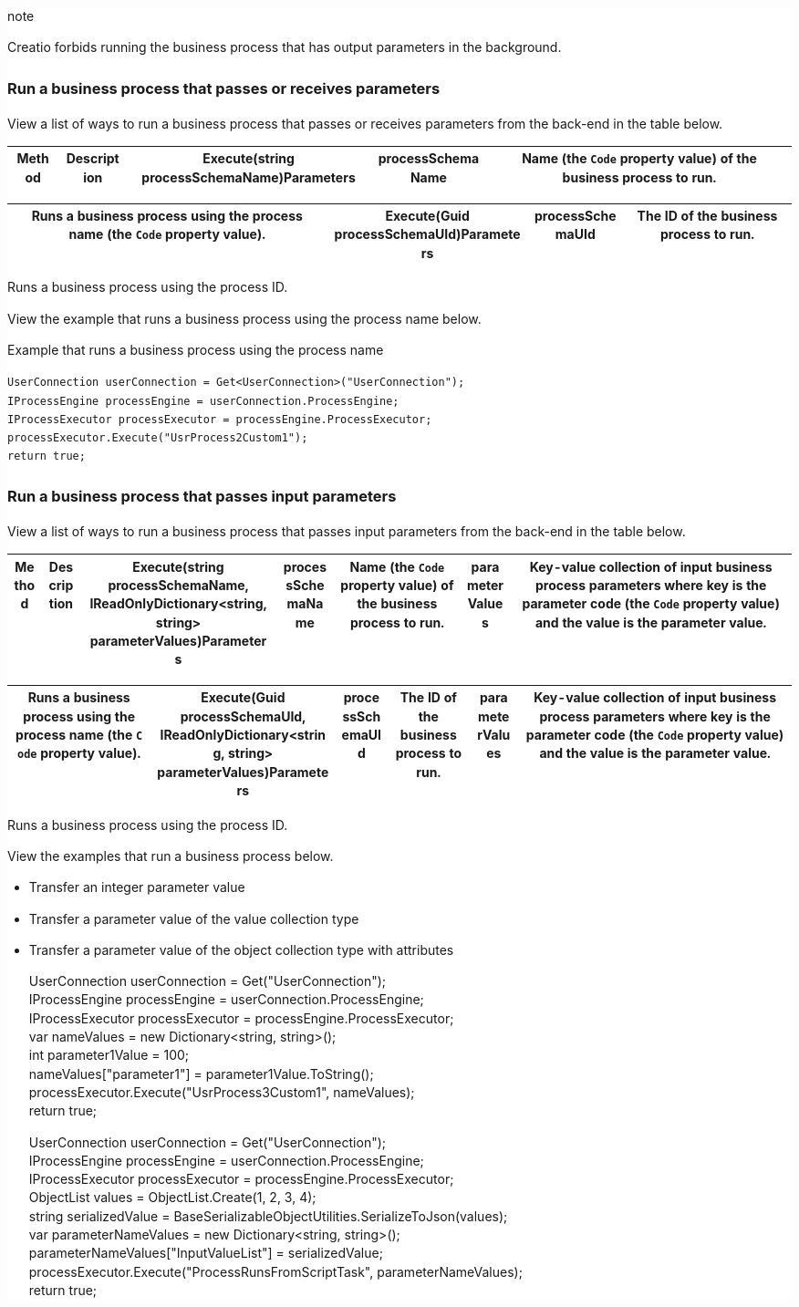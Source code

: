 note

Creatio forbids running the business process that has output parameters in the
background.

### Run a business process that passes or receives parameters​

View a list of ways to run a business process that passes or receives parameters
from the back-end in the table below.

| Method | Description | Execute(string processSchemaName)Parameters | processSchemaName | Name (the `Code` property value) of the business process to run. |
| ------ | ----------- | ------------------------------------------- | ----------------- | ---------------------------------------------------------------- |

| Runs a business process using the process name (the `Code` property value). | Execute(Guid processSchemaUId)Parameters | processSchemaUId | The ID of the business process to run. |
| --------------------------------------------------------------------------- | ---------------------------------------- | ---------------- | -------------------------------------- |

Runs a business process using the process ID.

View the example that runs a business process using the process name below.

Example that runs a business process using the process name

    UserConnection userConnection = Get<UserConnection>("UserConnection");
    IProcessEngine processEngine = userConnection.ProcessEngine;
    IProcessExecutor processExecutor = processEngine.ProcessExecutor;
    processExecutor.Execute("UsrProcess2Custom1");
    return true;

### Run a business process that passes input parameters​

View a list of ways to run a business process that passes input parameters from
the back-end in the table below.

| Method | Description | Execute(string processSchemaName, IReadOnlyDictionary<string, string> parameterValues)Parameters | processSchemaName | Name (the `Code` property value) of the business process to run. | parameterValues | Key-value collection of input business process parameters where key is the parameter code (the `Code` property value) and the value is the parameter value. |
| ------ | ----------- | ------------------------------------------------------------------------------------------------ | ----------------- | ---------------------------------------------------------------- | --------------- | ----------------------------------------------------------------------------------------------------------------------------------------------------------- |

| Runs a business process using the process name (the `Code` property value). | Execute(Guid processSchemaUId, IReadOnlyDictionary<string, string> parameterValues)Parameters | processSchemaUId | The ID of the business process to run. | parameterValues | Key-value collection of input business process parameters where key is the parameter code (the `Code` property value) and the value is the parameter value. |
| --------------------------------------------------------------------------- | --------------------------------------------------------------------------------------------- | ---------------- | -------------------------------------- | --------------- | ----------------------------------------------------------------------------------------------------------------------------------------------------------- |

Runs a business process using the process ID.

View the examples that run a business process below.

- Transfer an integer parameter value
- Transfer a parameter value of the value collection type
- Transfer a parameter value of the object collection type with attributes

  UserConnection userConnection = Get<UserConnection>("UserConnection");  
  IProcessEngine processEngine = userConnection.ProcessEngine;  
  IProcessExecutor processExecutor = processEngine.ProcessExecutor;  
  var nameValues = new Dictionary<string, string>();  
  int parameter1Value = 100;  
  nameValues["parameter1"] = parameter1Value.ToString();  
  processExecutor.Execute("UsrProcess3Custom1", nameValues);  
  return true;

  UserConnection userConnection = Get<UserConnection>("UserConnection");  
  IProcessEngine processEngine = userConnection.ProcessEngine;  
  IProcessExecutor processExecutor = processEngine.ProcessExecutor;  
  ObjectList<int> values = ObjectList.Create(1, 2, 3, 4);  
  string serializedValue =
  BaseSerializableObjectUtilities.SerializeToJson(values);  
  var parameterNameValues = new Dictionary<string, string>();  
  parameterNameValues["InputValueList"] = serializedValue;  
  processExecutor.Execute("ProcessRunsFromScriptTask", parameterNameValues);  
  return true;
